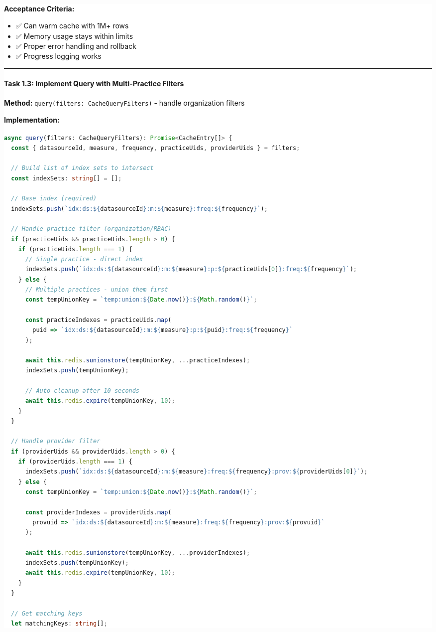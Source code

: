 **Acceptance Criteria:**
- ✅ Can warm cache with 1M+ rows
- ✅ Memory usage stays within limits
- ✅ Proper error handling and rollback
- ✅ Progress logging works

---

#### Task 1.3: Implement Query with Multi-Practice Filters

**Method:** `query(filters: CacheQueryFilters)` - handle organization filters

**Implementation:**

```typescript
async query(filters: CacheQueryFilters): Promise<CacheEntry[]> {
  const { datasourceId, measure, frequency, practiceUids, providerUids } = filters;
  
  // Build list of index sets to intersect
  const indexSets: string[] = [];
  
  // Base index (required)
  indexSets.push(`idx:ds:${datasourceId}:m:${measure}:freq:${frequency}`);
  
  // Handle practice filter (organization/RBAC)
  if (practiceUids && practiceUids.length > 0) {
    if (practiceUids.length === 1) {
      // Single practice - direct index
      indexSets.push(`idx:ds:${datasourceId}:m:${measure}:p:${practiceUids[0]}:freq:${frequency}`);
    } else {
      // Multiple practices - union them first
      const tempUnionKey = `temp:union:${Date.now()}:${Math.random()}`;
      
      const practiceIndexes = practiceUids.map(
        puid => `idx:ds:${datasourceId}:m:${measure}:p:${puid}:freq:${frequency}`
      );
      
      await this.redis.sunionstore(tempUnionKey, ...practiceIndexes);
      indexSets.push(tempUnionKey);
      
      // Auto-cleanup after 10 seconds
      await this.redis.expire(tempUnionKey, 10);
    }
  }
  
  // Handle provider filter
  if (providerUids && providerUids.length > 0) {
    if (providerUids.length === 1) {
      indexSets.push(`idx:ds:${datasourceId}:m:${measure}:freq:${frequency}:prov:${providerUids[0]}`);
    } else {
      const tempUnionKey = `temp:union:${Date.now()}:${Math.random()}`;
      
      const providerIndexes = providerUids.map(
        provuid => `idx:ds:${datasourceId}:m:${measure}:freq:${frequency}:prov:${provuid}`
      );
      
      await this.redis.sunionstore(tempUnionKey, ...providerIndexes);
      indexSets.push(tempUnionKey);
      await this.redis.expire(tempUnionKey, 10);
    }
  }
  
  // Get matching keys
  let matchingKeys: string[];
```